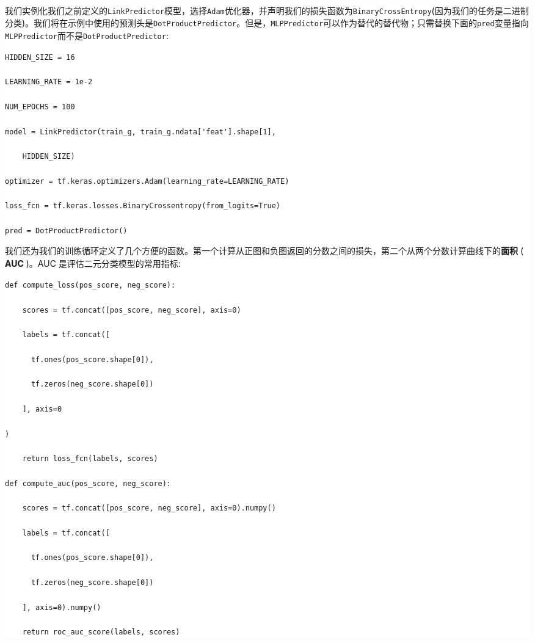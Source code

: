 我们实例化我们之前定义的`LinkPredictor`模型，选择`Adam`优化器，并声明我们的损失函数为`BinaryCrossEntropy`(因为我们的任务是二进制分类)。我们将在示例中使用的预测头是`DotProductPredictor`。但是，`MLPPredictor`可以作为替代的替代物；只需替换下面的`pred`变量指向`MLPPredictor`而不是`DotProductPredictor`:

```
HIDDEN_SIZE = 16

LEARNING_RATE = 1e-2

NUM_EPOCHS = 100

model = LinkPredictor(train_g, train_g.ndata['feat'].shape[1], 

    HIDDEN_SIZE)

optimizer = tf.keras.optimizers.Adam(learning_rate=LEARNING_RATE)

loss_fcn = tf.keras.losses.BinaryCrossentropy(from_logits=True)

pred = DotProductPredictor() 
```

我们还为我们的训练循环定义了几个方便的函数。第一个计算从正图和负图返回的分数之间的损失，第二个从两个分数计算曲线下的**面积** ( **AUC** )。AUC 是评估二元分类模型的常用指标:

```
def compute_loss(pos_score, neg_score):

    scores = tf.concat([pos_score, neg_score], axis=0)

    labels = tf.concat([

      tf.ones(pos_score.shape[0]),

      tf.zeros(neg_score.shape[0])

    ], axis=0

)

    return loss_fcn(labels, scores)

def compute_auc(pos_score, neg_score):

    scores = tf.concat([pos_score, neg_score], axis=0).numpy()

    labels = tf.concat([

      tf.ones(pos_score.shape[0]),

      tf.zeros(neg_score.shape[0])

    ], axis=0).numpy()

    return roc_auc_score(labels, scores) 
```
